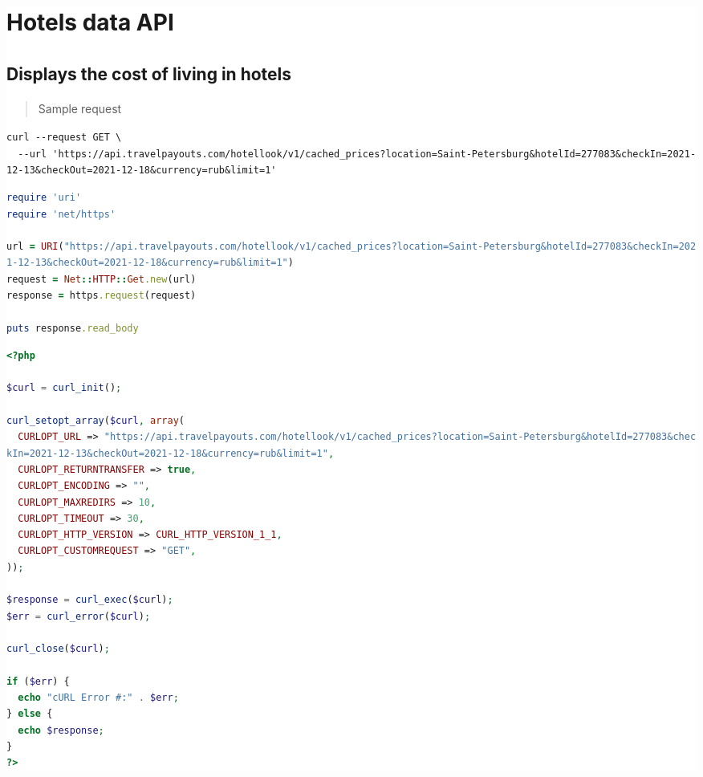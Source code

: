


# Hotels data API





## Displays the cost of living in hotels

> Sample request

```shell
curl --request GET \
  --url 'https://api.travelpayouts.com/hotellook/v1/cached_prices?location=Saint-Petersburg&hotelId=277083&checkIn=2021-12-13&checkOut=2021-12-18&currency=rub&limit=1'
```

```ruby
require 'uri'
require 'net/https'

url = URI("https://api.travelpayouts.com/hotellook/v1/cached_prices?location=Saint-Petersburg&hotelId=277083&checkIn=2021-12-13&checkOut=2021-12-18&currency=rub&limit=1")
request = Net::HTTP::Get.new(url)
response = https.request(request)

puts response.read_body
```

```php
<?php

$curl = curl_init();

curl_setopt_array($curl, array(
  CURLOPT_URL => "https://api.travelpayouts.com/hotellook/v1/cached_prices?location=Saint-Petersburg&hotelId=277083&checkIn=2021-12-13&checkOut=2021-12-18&currency=rub&limit=1",
  CURLOPT_RETURNTRANSFER => true,
  CURLOPT_ENCODING => "",
  CURLOPT_MAXREDIRS => 10,
  CURLOPT_TIMEOUT => 30,
  CURLOPT_HTTP_VERSION => CURL_HTTP_VERSION_1_1,
  CURLOPT_CUSTOMREQUEST => "GET",
));

$response = curl_exec($curl);
$err = curl_error($curl);

curl_close($curl);

if ($err) {
  echo "cURL Error #:" . $err;
} else {
  echo $response;
}
?>
```
